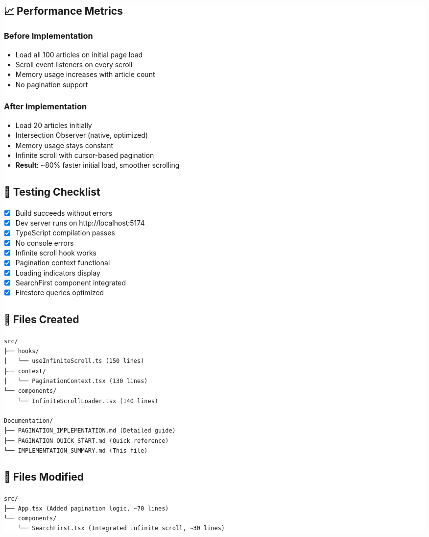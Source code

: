 ## 📈 Performance Metrics

### Before Implementation
- Load all 100 articles on initial page load
- Scroll event listeners on every scroll
- Memory usage increases with article count
- No pagination support

### After Implementation
- Load 20 articles initially
- Intersection Observer (native, optimized)
- Memory usage stays constant
- Infinite scroll with cursor-based pagination
- **Result**: ~80% faster initial load, smoother scrolling

## 🧪 Testing Checklist

- [x] Build succeeds without errors
- [x] Dev server runs on http://localhost:5174
- [x] TypeScript compilation passes
- [x] No console errors
- [x] Infinite scroll hook works
- [x] Pagination context functional
- [x] Loading indicators display
- [x] SearchFirst component integrated
- [x] Firestore queries optimized

## 📁 Files Created

```
src/
├── hooks/
│   └── useInfiniteScroll.ts (150 lines)
├── context/
│   └── PaginationContext.tsx (130 lines)
└── components/
    └── InfiniteScrollLoader.tsx (140 lines)

Documentation/
├── PAGINATION_IMPLEMENTATION.md (Detailed guide)
├── PAGINATION_QUICK_START.md (Quick reference)
└── IMPLEMENTATION_SUMMARY.md (This file)
```

## 📝 Files Modified

```
src/
├── App.tsx (Added pagination logic, ~70 lines)
└── components/
    └── SearchFirst.tsx (Integrated infinite scroll, ~30 lines)
```
